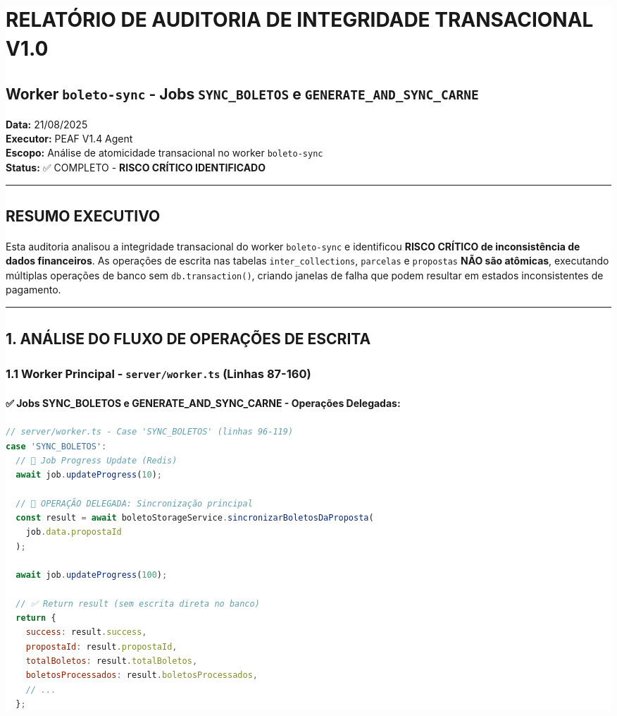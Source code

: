 # RELATÓRIO DE AUDITORIA DE INTEGRIDADE TRANSACIONAL V1.0
## Worker `boleto-sync` - Jobs `SYNC_BOLETOS` e `GENERATE_AND_SYNC_CARNE`

**Data:** 21/08/2025  
**Executor:** PEAF V1.4 Agent  
**Escopo:** Análise de atomicidade transacional no worker `boleto-sync`  
**Status:** ✅ COMPLETO - **RISCO CRÍTICO IDENTIFICADO**

---

## RESUMO EXECUTIVO

Esta auditoria analisou a integridade transacional do worker `boleto-sync` e identificou **RISCO CRÍTICO de inconsistência de dados financeiros**. As operações de escrita nas tabelas `inter_collections`, `parcelas` e `propostas` **NÃO são atômicas**, executando múltiplas operações de banco sem `db.transaction()`, criando janelas de falha que podem resultar em estados inconsistentes de pagamento.

---

## 1. ANÁLISE DO FLUXO DE OPERAÇÕES DE ESCRITA

### 1.1 Worker Principal - `server/worker.ts` (Linhas 87-160)

#### ✅ **Jobs SYNC_BOLETOS e GENERATE_AND_SYNC_CARNE - Operações Delegadas:**

```javascript
// server/worker.ts - Case 'SYNC_BOLETOS' (linhas 96-119)
case 'SYNC_BOLETOS':
  // 🔄 Job Progress Update (Redis)
  await job.updateProgress(10);
  
  // 📖 OPERAÇÃO DELEGADA: Sincronização principal
  const result = await boletoStorageService.sincronizarBoletosDaProposta(
    job.data.propostaId
  );
  
  await job.updateProgress(100);
  
  // ✅ Return result (sem escrita direta no banco)
  return {
    success: result.success,
    propostaId: result.propostaId,
    totalBoletos: result.totalBoletos,
    boletosProcessados: result.boletosProcessados,
    // ...
  };
```
